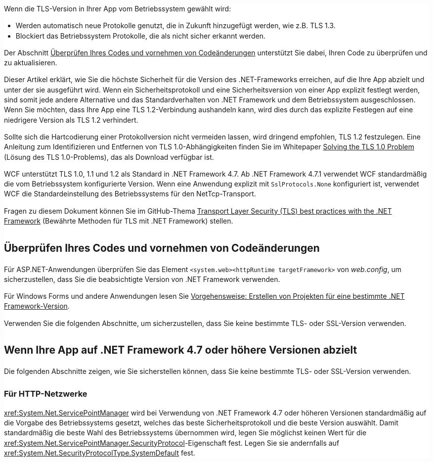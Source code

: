 Wenn die TLS-Version in Ihrer App vom Betriebssystem gewählt wird:

- Werden automatisch neue Protokolle genutzt, die in Zukunft hinzugefügt werden, wie z.B. TLS 1.3.
- Blockiert das Betriebssystem Protokolle, die als nicht sicher erkannt werden.

Der Abschnitt [Überprüfen Ihres Codes und vornehmen von Codeänderungen](#audit-your-code-and-make-code-changes) unterstützt Sie dabei, Ihren Code zu überprüfen und zu aktualisieren.

Dieser Artikel erklärt, wie Sie die höchste Sicherheit für die Version des .NET-Frameworks erreichen, auf die Ihre App abzielt und unter der sie ausgeführt wird. Wenn ein Sicherheitsprotokoll und eine Sicherheitsversion von einer App explizit festlegt werden, sind somit jede andere Alternative und das Standardverhalten von .NET Framework und dem Betriebssystem ausgeschlossen. Wenn Sie möchten, dass Ihre App eine TLS 1.2-Verbindung aushandeln kann, wird dies durch das explizite Festlegen auf eine niedrigere Version als TLS 1.2 verhindert.

Sollte sich die Hartcodierung einer Protokollversion nicht vermeiden lassen, wird dringend empfohlen, TLS 1.2 festzulegen. Eine Anleitung zum Identifizieren und Entfernen von TLS 1.0-Abhängigkeiten finden Sie im Whitepaper [Solving the TLS 1.0 Problem](https://www.microsoft.com/download/details.aspx?id=55266) (Lösung des TLS 1.0-Problems), das als Download verfügbar ist.

WCF unterstützt TLS 1.0, 1.1 und 1.2 als Standard in .NET Framework 4.7. Ab .NET Framework 4.7.1 verwendet WCF standardmäßig die vom Betriebssystem konfigurierte Version. Wenn eine Anwendung explizit mit `SslProtocols.None` konfiguriert ist, verwendet WCF die Standardeinstellung des Betriebssystems für den NetTcp-Transport.

Fragen zu diesem Dokument können Sie im GitHub-Thema [Transport Layer Security (TLS) best practices with the .NET Framework](https://github.com/dotnet/docs/issues/4675) (Bewährte Methoden für TLS mit .NET Framework) stellen.

## <a name="audit-your-code-and-make-code-changes"></a>Überprüfen Ihres Codes und vornehmen von Codeänderungen

Für ASP.NET-Anwendungen überprüfen Sie das Element `<system.web><httpRuntime targetFramework>` von _web.config_, um sicherzustellen, dass Sie die beabsichtigte Version von .NET Framework verwenden.

Für Windows Forms und andere Anwendungen lesen Sie [Vorgehensweise: Erstellen von Projekten für eine bestimmte .NET Framework-Version](/visualstudio/ide/how-to-target-a-version-of-the-dotnet-framework).

Verwenden Sie die folgenden Abschnitte, um sicherzustellen, dass Sie keine bestimmte TLS- oder SSL-Version verwenden.

## <a name="if-your-app-targets-net-framework-47-or-later-versions"></a>Wenn Ihre App auf .NET Framework 4.7 oder höhere Versionen abzielt

Die folgenden Abschnitte zeigen, wie Sie sicherstellen können, dass Sie keine bestimmte TLS- oder SSL-Version verwenden.

### <a name="for-http-networking"></a>Für HTTP-Netzwerke

<xref:System.Net.ServicePointManager> wird bei Verwendung von .NET Framework 4.7 oder höheren Versionen standardmäßig auf die Vorgabe des Betriebssystems gesetzt, welches das beste Sicherheitsprotokoll und die beste Version auswählt. Damit standardmäßig die beste Wahl des Betriebssystems übernommen wird, legen Sie möglichst keinen Wert für die <xref:System.Net.ServicePointManager.SecurityProtocol>-Eigenschaft fest. Legen Sie sie andernfalls auf <xref:System.Net.SecurityProtocolType.SystemDefault> fest.
